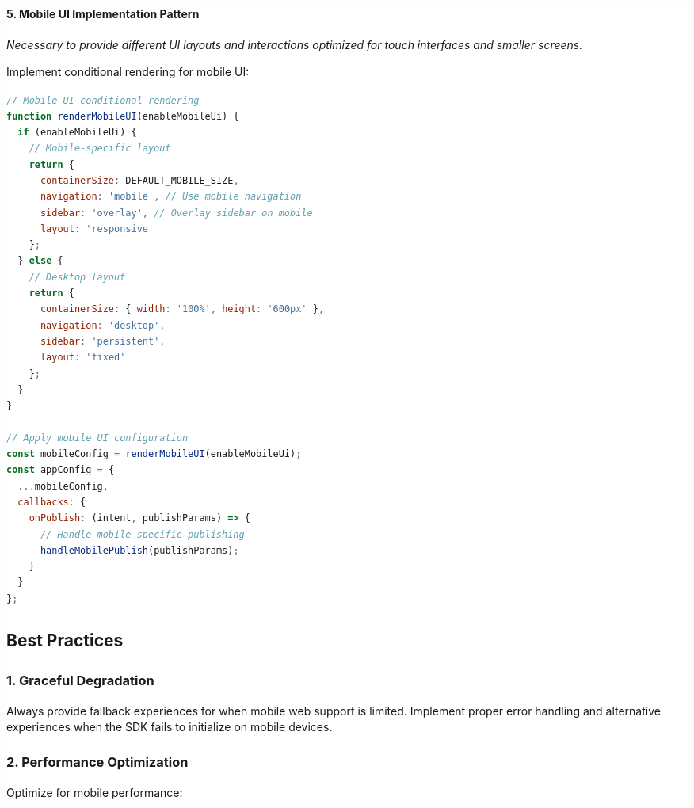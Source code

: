#### 5. Mobile UI Implementation Pattern

*Necessary to provide different UI layouts and interactions optimized for touch interfaces and smaller screens.*

Implement conditional rendering for mobile UI:

```javascript
// Mobile UI conditional rendering
function renderMobileUI(enableMobileUi) {
  if (enableMobileUi) {
    // Mobile-specific layout
    return {
      containerSize: DEFAULT_MOBILE_SIZE,
      navigation: 'mobile', // Use mobile navigation
      sidebar: 'overlay', // Overlay sidebar on mobile
      layout: 'responsive'
    };
  } else {
    // Desktop layout
    return {
      containerSize: { width: '100%', height: '600px' },
      navigation: 'desktop',
      sidebar: 'persistent',
      layout: 'fixed'
    };
  }
}

// Apply mobile UI configuration
const mobileConfig = renderMobileUI(enableMobileUi);
const appConfig = {
  ...mobileConfig,
  callbacks: {
    onPublish: (intent, publishParams) => {
      // Handle mobile-specific publishing
      handleMobilePublish(publishParams);
    }
  }
};
```

## Best Practices

### 1. Graceful Degradation

Always provide fallback experiences for when mobile web support is limited. Implement proper error handling and alternative experiences when the SDK fails to initialize on mobile devices.

### 2. Performance Optimization

Optimize for mobile performance:
